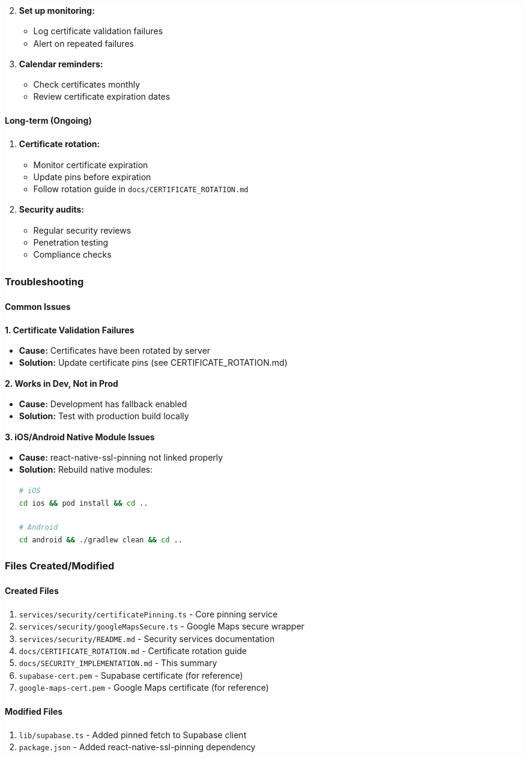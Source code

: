 2. **Set up monitoring:**
   - Log certificate validation failures
   - Alert on repeated failures

3. **Calendar reminders:**
   - Check certificates monthly
   - Review certificate expiration dates

#### Long-term (Ongoing)
1. **Certificate rotation:**
   - Monitor certificate expiration
   - Update pins before expiration
   - Follow rotation guide in `docs/CERTIFICATE_ROTATION.md`

2. **Security audits:**
   - Regular security reviews
   - Penetration testing
   - Compliance checks

### Troubleshooting

#### Common Issues

**1. Certificate Validation Failures**
- **Cause:** Certificates have been rotated by server
- **Solution:** Update certificate pins (see CERTIFICATE_ROTATION.md)

**2. Works in Dev, Not in Prod**
- **Cause:** Development has fallback enabled
- **Solution:** Test with production build locally

**3. iOS/Android Native Module Issues**
- **Cause:** react-native-ssl-pinning not linked properly
- **Solution:** Rebuild native modules:
  ```bash
  # iOS
  cd ios && pod install && cd ..

  # Android
  cd android && ./gradlew clean && cd ..
  ```

### Files Created/Modified

#### Created Files
1. `services/security/certificatePinning.ts` - Core pinning service
2. `services/security/googleMapsSecure.ts` - Google Maps secure wrapper
3. `services/security/README.md` - Security services documentation
4. `docs/CERTIFICATE_ROTATION.md` - Certificate rotation guide
5. `docs/SECURITY_IMPLEMENTATION.md` - This summary
6. `supabase-cert.pem` - Supabase certificate (for reference)
7. `google-maps-cert.pem` - Google Maps certificate (for reference)

#### Modified Files
1. `lib/supabase.ts` - Added pinned fetch to Supabase client
2. `package.json` - Added react-native-ssl-pinning dependency

